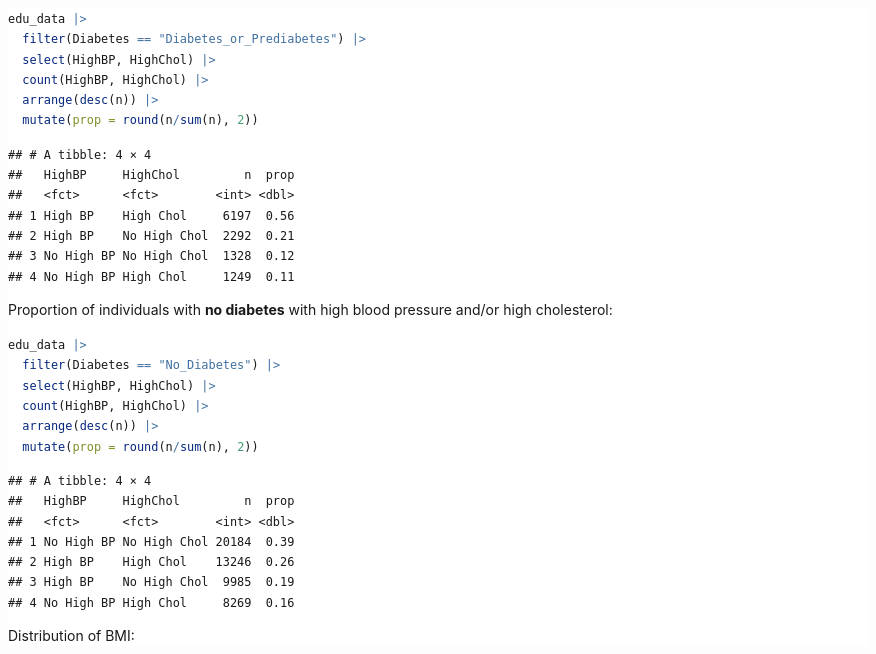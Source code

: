 ``` r
edu_data |>
  filter(Diabetes == "Diabetes_or_Prediabetes") |>
  select(HighBP, HighChol) |>
  count(HighBP, HighChol) |>
  arrange(desc(n)) |>
  mutate(prop = round(n/sum(n), 2))
```

    ## # A tibble: 4 × 4
    ##   HighBP     HighChol         n  prop
    ##   <fct>      <fct>        <int> <dbl>
    ## 1 High BP    High Chol     6197  0.56
    ## 2 High BP    No High Chol  2292  0.21
    ## 3 No High BP No High Chol  1328  0.12
    ## 4 No High BP High Chol     1249  0.11

Proportion of individuals with **no diabetes** with high blood pressure
and/or high cholesterol:

``` r
edu_data |>
  filter(Diabetes == "No_Diabetes") |>
  select(HighBP, HighChol) |>
  count(HighBP, HighChol) |>
  arrange(desc(n)) |>
  mutate(prop = round(n/sum(n), 2))
```

    ## # A tibble: 4 × 4
    ##   HighBP     HighChol         n  prop
    ##   <fct>      <fct>        <int> <dbl>
    ## 1 No High BP No High Chol 20184  0.39
    ## 2 High BP    High Chol    13246  0.26
    ## 3 High BP    No High Chol  9985  0.19
    ## 4 No High BP High Chol     8269  0.16

Distribution of BMI:
